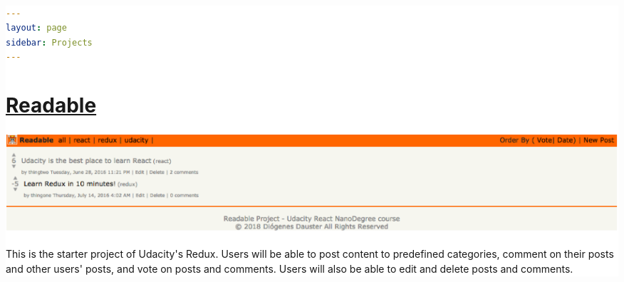```yaml
---
layout: page
sidebar: Projects
---
```


# [Readable](https://github.com/diogenesdauster/reactnd-project-readable-starter)

<img src="/images/readable.png" alt="" style="width: 100%; max-width: 1520px; max-height: 100%;">

This is the starter project of Udacity's Redux. Users will be able to post content to predefined categories, comment on their posts and other users' posts, and vote on posts and comments. Users will also be able to edit and delete posts and comments.
